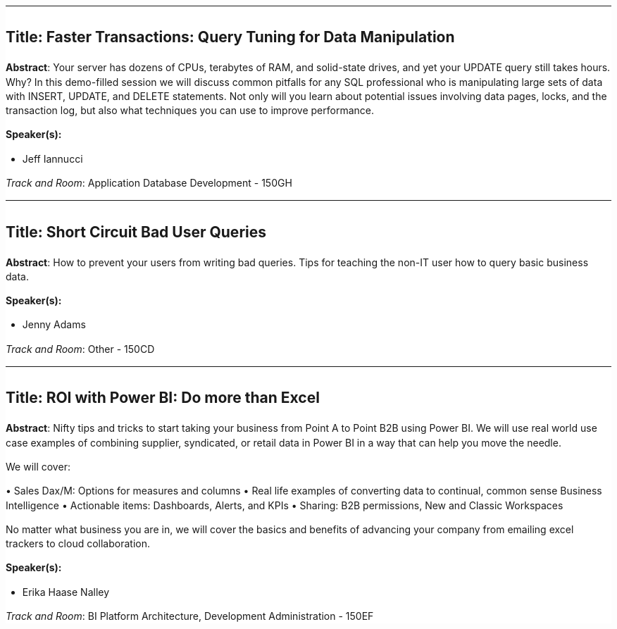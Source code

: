 ----------------------------------------------------------------------------------- 
 
 
## Title: Faster Transactions: Query Tuning for Data Manipulation
 
**Abstract**:
Your server has dozens of CPUs, terabytes of RAM, and solid-state drives, and yet your UPDATE query still takes hours. Why? In this demo-filled session we will discuss common pitfalls for any SQL professional who is manipulating large sets of data with INSERT, UPDATE, and DELETE statements. Not only will you learn about potential issues involving data pages, locks, and the transaction log, but also what techniques you can use to improve performance.
 
**Speaker(s):**
- Jeff Iannucci
 
*Track and Room*: Application  Database Development - 150GH
 
----------------------------------------------------------------------------------- 
 
 
## Title: Short Circuit Bad User Queries
 
**Abstract**:
How to prevent your users from writing bad queries. Tips for teaching the non-IT user how to query basic business data.
 
**Speaker(s):**
- Jenny Adams
 
*Track and Room*: Other - 150CD
 
----------------------------------------------------------------------------------- 
 
 
## Title: ROI with Power BI: Do more than Excel
 
**Abstract**:
Nifty tips and tricks to start taking your business from Point A to Point B2B using Power BI. We will use real world use case examples of combining supplier, syndicated, or retail data in Power BI in a way that can help you move the needle.

We will cover:

•	Sales Dax/M: Options for measures and columns
•	Real life examples of converting data to continual, common sense Business Intelligence 
•	Actionable items: Dashboards, Alerts, and KPIs
•	Sharing: B2B permissions, New and Classic Workspaces

No matter what business you are in, we will cover the basics and benefits of advancing your company from emailing excel trackers to cloud collaboration.
 
**Speaker(s):**
- Erika Haase Nalley
 
*Track and Room*: BI Platform Architecture, Development  Administration - 150EF
 